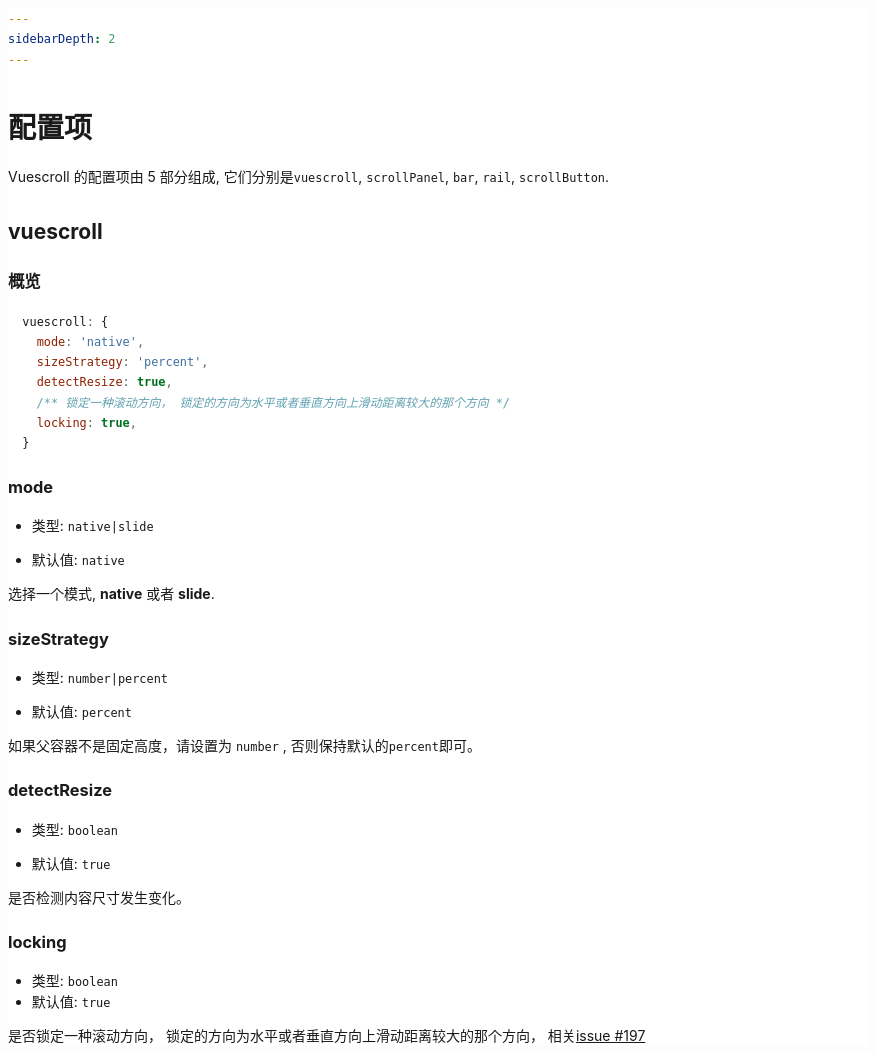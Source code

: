 ```yaml
---
sidebarDepth: 2
---
```


# 配置项

Vuescroll 的配置项由 5 部分组成, 它们分别是`vuescroll`, `scrollPanel`, `bar`, `rail`, `scrollButton`.

## vuescroll

### 概览

```javascript
  vuescroll: {
    mode: 'native',
    sizeStrategy: 'percent',
    detectResize: true,
    /** 锁定一种滚动方向， 锁定的方向为水平或者垂直方向上滑动距离较大的那个方向 */
    locking: true,
  }
```

### mode

- 类型: `native|slide`

* 默认值: `native`

选择一个模式, **native** 或者 **slide**.

### sizeStrategy

- 类型: `number|percent`

* 默认值: `percent`

如果父容器不是固定高度，请设置为 `number` , 否则保持默认的`percent`即可。

### detectResize

- 类型: `boolean`

* 默认值: `true`

是否检测内容尺寸发生变化。

### locking

- 类型: `boolean`
- 默认值: `true`

是否锁定一种滚动方向， 锁定的方向为水平或者垂直方向上滑动距离较大的那个方向， 相关[issue #197](https://github.com/YvesCoding/vuescroll/issues/197)
